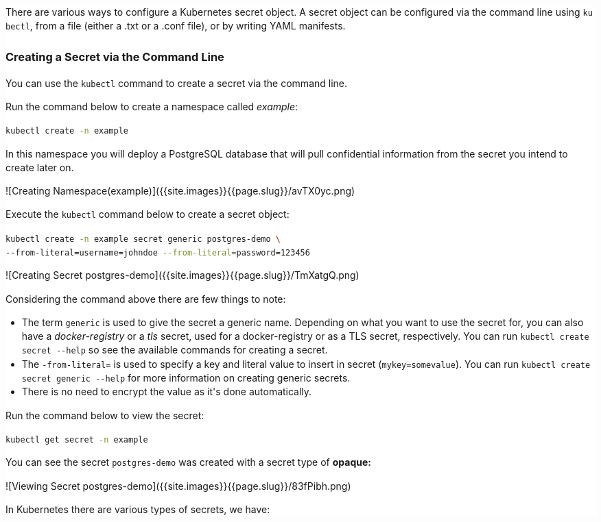 There are various ways to configure a Kubernetes secret object. A secret object can be configured via the command line using `kubectl`, from a file (either a .txt or a .conf file), or by writing YAML manifests.

### Creating a Secret via the Command Line

You can use the `kubectl` command to create a secret via the command line.

Run the command below to create a namespace called *example*:

~~~{.bash caption=">_"}
kubectl create -n example
~~~

In this namespace you will deploy a PostgreSQL database that will pull confidential information from the secret you intend to create later on.

<div class="wide">
![Creating Namespace(example)]({{site.images}}{{page.slug}}/avTX0yc.png)
</div>

Execute the `kubectl` command below to create a secret object:

~~~{.bash caption=">_"}
kubectl create -n example secret generic postgres-demo \
--from-literal=username=johndoe --from-literal=password=123456
~~~

<div class="wide">
![Creating Secret postgres-demo]({{site.images}}{{page.slug}}/TmXatgQ.png)
</div>

Considering the command above there are few things to note:

- The term `generic` is used to give the secret a generic name. Depending on what you want to use the secret for, you can also have a *docker-registry* or a *tls* secret, used for a docker-registry or as a TLS secret, respectively. You can run  `kubectl create secret --help` so see the available commands for creating a secret.
- The `-from-literal=` is used to specify a key and literal value to insert in secret (`mykey=somevalue`). You can run  `kubectl create secret generic --help` for more information on creating generic secrets.
- There is no need to encrypt the value as it's done automatically.

Run the command below to view the secret:

~~~{.bash caption=">_"}
kubectl get secret -n example
~~~

You can see the secret `postgres-demo` was created with a secret type of **opaque:**

<div class="wide">
![Viewing Secret postgres-demo]({{site.images}}{{page.slug}}/83fPibh.png)
</div>

In Kubernetes there are various types of secrets, we have:
